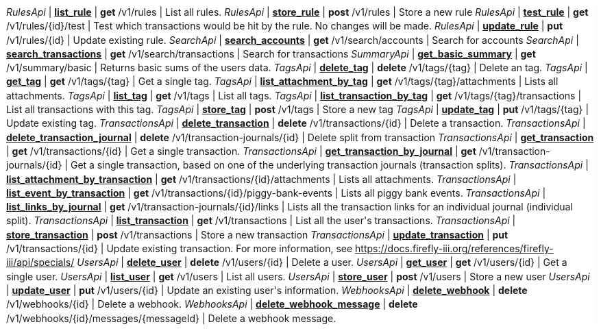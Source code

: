 *RulesApi* | [**list_rule**](docs/apis/tags/RulesApi.md#list_rule) | **get** /v1/rules | List all rules.
*RulesApi* | [**store_rule**](docs/apis/tags/RulesApi.md#store_rule) | **post** /v1/rules | Store a new rule
*RulesApi* | [**test_rule**](docs/apis/tags/RulesApi.md#test_rule) | **get** /v1/rules/{id}/test | Test which transactions would be hit by the rule. No changes will be made.
*RulesApi* | [**update_rule**](docs/apis/tags/RulesApi.md#update_rule) | **put** /v1/rules/{id} | Update existing rule.
*SearchApi* | [**search_accounts**](docs/apis/tags/SearchApi.md#search_accounts) | **get** /v1/search/accounts | Search for accounts
*SearchApi* | [**search_transactions**](docs/apis/tags/SearchApi.md#search_transactions) | **get** /v1/search/transactions | Search for transactions
*SummaryApi* | [**get_basic_summary**](docs/apis/tags/SummaryApi.md#get_basic_summary) | **get** /v1/summary/basic | Returns basic sums of the users data.
*TagsApi* | [**delete_tag**](docs/apis/tags/TagsApi.md#delete_tag) | **delete** /v1/tags/{tag} | Delete an tag.
*TagsApi* | [**get_tag**](docs/apis/tags/TagsApi.md#get_tag) | **get** /v1/tags/{tag} | Get a single tag.
*TagsApi* | [**list_attachment_by_tag**](docs/apis/tags/TagsApi.md#list_attachment_by_tag) | **get** /v1/tags/{tag}/attachments | Lists all attachments.
*TagsApi* | [**list_tag**](docs/apis/tags/TagsApi.md#list_tag) | **get** /v1/tags | List all tags.
*TagsApi* | [**list_transaction_by_tag**](docs/apis/tags/TagsApi.md#list_transaction_by_tag) | **get** /v1/tags/{tag}/transactions | List all transactions with this tag.
*TagsApi* | [**store_tag**](docs/apis/tags/TagsApi.md#store_tag) | **post** /v1/tags | Store a new tag
*TagsApi* | [**update_tag**](docs/apis/tags/TagsApi.md#update_tag) | **put** /v1/tags/{tag} | Update existing tag.
*TransactionsApi* | [**delete_transaction**](docs/apis/tags/TransactionsApi.md#delete_transaction) | **delete** /v1/transactions/{id} | Delete a transaction.
*TransactionsApi* | [**delete_transaction_journal**](docs/apis/tags/TransactionsApi.md#delete_transaction_journal) | **delete** /v1/transaction-journals/{id} | Delete split from transaction
*TransactionsApi* | [**get_transaction**](docs/apis/tags/TransactionsApi.md#get_transaction) | **get** /v1/transactions/{id} | Get a single transaction.
*TransactionsApi* | [**get_transaction_by_journal**](docs/apis/tags/TransactionsApi.md#get_transaction_by_journal) | **get** /v1/transaction-journals/{id} | Get a single transaction, based on one of the underlying transaction journals (transaction splits).
*TransactionsApi* | [**list_attachment_by_transaction**](docs/apis/tags/TransactionsApi.md#list_attachment_by_transaction) | **get** /v1/transactions/{id}/attachments | Lists all attachments.
*TransactionsApi* | [**list_event_by_transaction**](docs/apis/tags/TransactionsApi.md#list_event_by_transaction) | **get** /v1/transactions/{id}/piggy-bank-events | Lists all piggy bank events.
*TransactionsApi* | [**list_links_by_journal**](docs/apis/tags/TransactionsApi.md#list_links_by_journal) | **get** /v1/transaction-journals/{id}/links | Lists all the transaction links for an individual journal (individual split).
*TransactionsApi* | [**list_transaction**](docs/apis/tags/TransactionsApi.md#list_transaction) | **get** /v1/transactions | List all the user&#x27;s transactions. 
*TransactionsApi* | [**store_transaction**](docs/apis/tags/TransactionsApi.md#store_transaction) | **post** /v1/transactions | Store a new transaction
*TransactionsApi* | [**update_transaction**](docs/apis/tags/TransactionsApi.md#update_transaction) | **put** /v1/transactions/{id} | Update existing transaction. For more information, see https://docs.firefly-iii.org/references/firefly-iii/api/specials/
*UsersApi* | [**delete_user**](docs/apis/tags/UsersApi.md#delete_user) | **delete** /v1/users/{id} | Delete a user.
*UsersApi* | [**get_user**](docs/apis/tags/UsersApi.md#get_user) | **get** /v1/users/{id} | Get a single user.
*UsersApi* | [**list_user**](docs/apis/tags/UsersApi.md#list_user) | **get** /v1/users | List all users.
*UsersApi* | [**store_user**](docs/apis/tags/UsersApi.md#store_user) | **post** /v1/users | Store a new user
*UsersApi* | [**update_user**](docs/apis/tags/UsersApi.md#update_user) | **put** /v1/users/{id} | Update an existing user&#x27;s information.
*WebhooksApi* | [**delete_webhook**](docs/apis/tags/WebhooksApi.md#delete_webhook) | **delete** /v1/webhooks/{id} | Delete a webhook.
*WebhooksApi* | [**delete_webhook_message**](docs/apis/tags/WebhooksApi.md#delete_webhook_message) | **delete** /v1/webhooks/{id}/messages/{messageId} | Delete a webhook message.